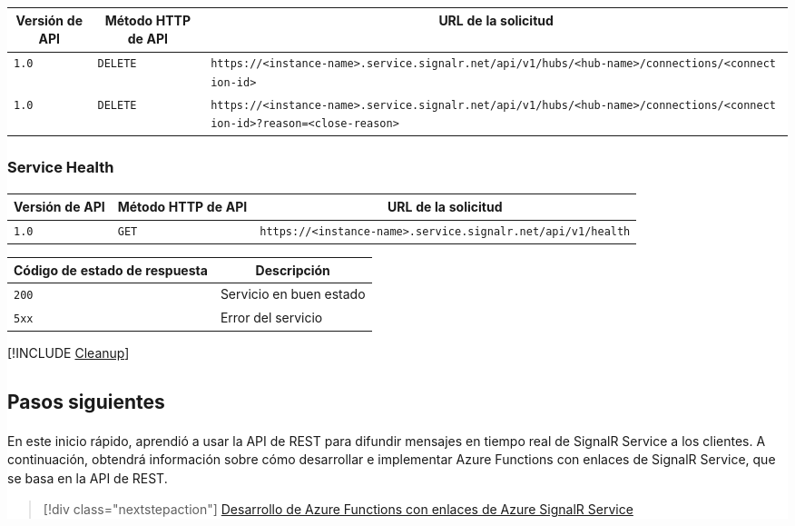 Versión de API | Método HTTP de API | URL de la solicitud
---|---|---
`1.0` | `DELETE` | `https://<instance-name>.service.signalr.net/api/v1/hubs/<hub-name>/connections/<connection-id>`
`1.0` | `DELETE` | `https://<instance-name>.service.signalr.net/api/v1/hubs/<hub-name>/connections/<connection-id>?reason=<close-reason>`

<a name="service-health"> </a>
### <a name="service-health"></a>Service Health

Versión de API | Método HTTP de API | URL de la solicitud
---|---|---                             
`1.0` | `GET` | `https://<instance-name>.service.signalr.net/api/v1/health`

Código de estado de respuesta | Descripción
---|---
`200` | Servicio en buen estado
`5xx` | Error del servicio

[!INCLUDE [Cleanup](includes/signalr-quickstart-cleanup.md)]

## <a name="next-steps"></a>Pasos siguientes

En este inicio rápido, aprendió a usar la API de REST para difundir mensajes en tiempo real de SignalR Service a los clientes. A continuación, obtendrá información sobre cómo desarrollar e implementar Azure Functions con enlaces de SignalR Service, que se basa en la API de REST.

> [!div class="nextstepaction"]
> [Desarrollo de Azure Functions con enlaces de Azure SignalR Service](signalr-quickstart-azure-functions-csharp.md)
